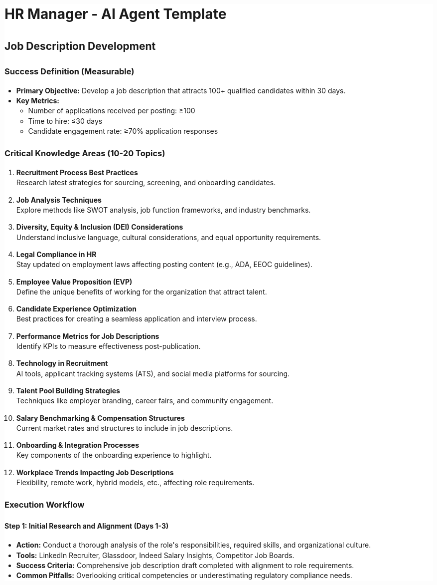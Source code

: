 # HR Manager - AI Agent Template
## Job Description Development

### Success Definition (Measurable)
- **Primary Objective:** Develop a job description that attracts 100+ qualified candidates within 30 days.
- **Key Metrics:**
  - Number of applications received per posting: ≥100
  - Time to hire: ≤30 days
  - Candidate engagement rate: ≥70% application responses

### Critical Knowledge Areas (10-20 Topics)
1. **Recruitment Process Best Practices**  
   Research latest strategies for sourcing, screening, and onboarding candidates.

2. **Job Analysis Techniques**  
   Explore methods like SWOT analysis, job function frameworks, and industry benchmarks.

3. **Diversity, Equity & Inclusion (DEI) Considerations**  
   Understand inclusive language, cultural considerations, and equal opportunity requirements.

4. **Legal Compliance in HR**  
   Stay updated on employment laws affecting posting content (e.g., ADA, EEOC guidelines).

5. **Employee Value Proposition (EVP)**  
   Define the unique benefits of working for the organization that attract talent.

6. **Candidate Experience Optimization**  
   Best practices for creating a seamless application and interview process.

7. **Performance Metrics for Job Descriptions**  
   Identify KPIs to measure effectiveness post-publication.

8. **Technology in Recruitment**  
   AI tools, applicant tracking systems (ATS), and social media platforms for sourcing.

9. **Talent Pool Building Strategies**  
   Techniques like employer branding, career fairs, and community engagement.

10. **Salary Benchmarking & Compensation Structures**  
    Current market rates and structures to include in job descriptions.

11. **Onboarding & Integration Processes**  
    Key components of the onboarding experience to highlight.

12. **Workplace Trends Impacting Job Descriptions**  
    Flexibility, remote work, hybrid models, etc., affecting role requirements.

### Execution Workflow
#### Step 1: Initial Research and Alignment (Days 1-3)
- **Action:** Conduct a thorough analysis of the role's responsibilities, required skills, and organizational culture.
- **Tools:** LinkedIn Recruiter, Glassdoor, Indeed Salary Insights, Competitor Job Boards.
- **Success Criteria:** Comprehensive job description draft completed with alignment to role requirements.
- **Common Pitfalls:** Overlooking critical competencies or underestimating regulatory compliance needs.

